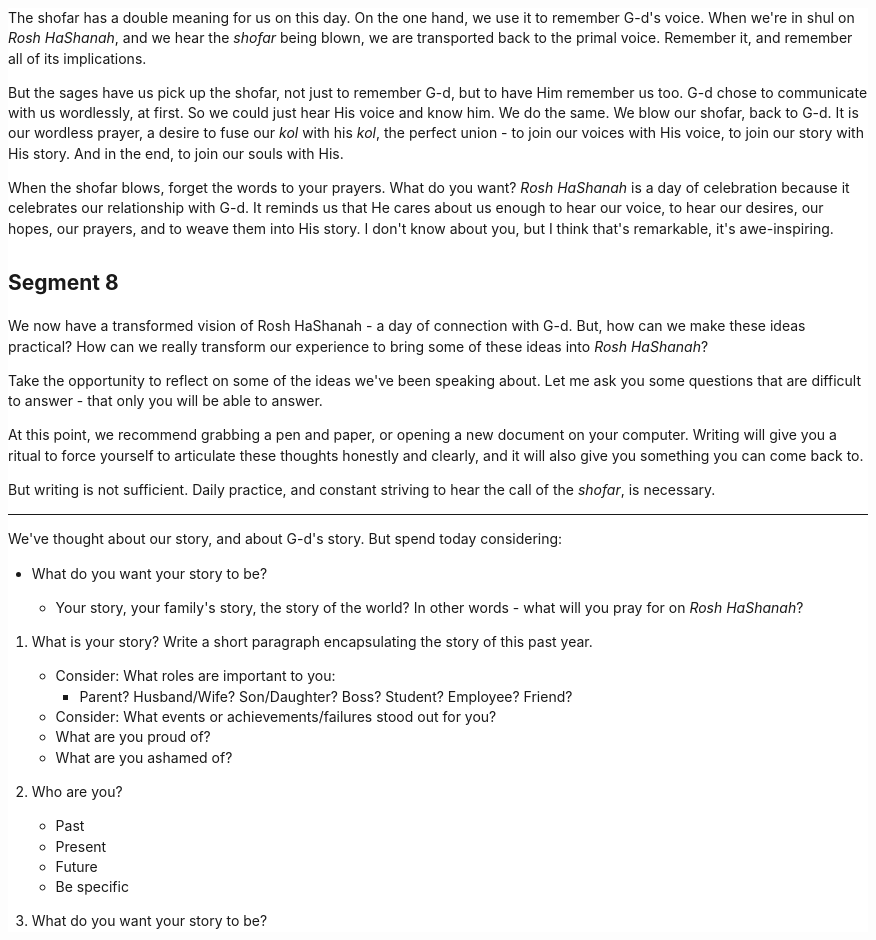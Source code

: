 The shofar has a double meaning for us on this day. On the one hand, we use it to remember G-d's voice. When we're in shul on _Rosh HaShanah_, and we hear the _shofar_ being blown, we are transported back to the primal voice. Remember it, and remember all of its implications.

But the sages have us pick up the shofar, not just to remember G-d, but to have Him remember us too. G-d chose to communicate with us wordlessly, at first. So we could just hear His voice and know him. We do the same. We blow our shofar, back to G-d. It is our wordless prayer, a desire to fuse our _kol_ with his _kol_, the perfect union - to join our voices with His voice, to join our story with His story. And in the end, to join our souls with His.

When the shofar blows, forget the words to your prayers. What do you want? _Rosh HaShanah_ is a day of celebration because it celebrates our relationship with G-d. It reminds us that He cares about us enough to hear our voice, to hear our desires, our hopes, our prayers, and to weave them into His story. I don't know about you, but I think that's remarkable, it's awe-inspiring.

## Segment 8

We now have a transformed vision of Rosh HaShanah - a day of connection with G-d. But, how can we make these ideas practical? How can we really transform our experience to bring some of these ideas into _Rosh HaShanah_?

Take the opportunity to reflect on some of the ideas we've been speaking about. Let me ask you some questions that are difficult to answer - that only you will be able to answer.

At this point, we recommend grabbing a pen and paper, or opening a new document on your computer. Writing will give you a ritual to force yourself to articulate these thoughts honestly and clearly, and it will also give you something you can come back to.

But writing is not sufficient. Daily practice, and constant striving to hear the call of the _shofar_, is necessary.

---

We've thought about our story, and about G-d's story. But spend today considering:

- What do you want your story to be?

  - Your story, your family's story, the story of the world? In other words - what will you pray for on _Rosh HaShanah_?

1. What is your story?
   Write a short paragraph encapsulating the story of this past year.

   - Consider: What roles are important to you:
     - Parent? Husband/Wife? Son/Daughter? Boss? Student? Employee? Friend?
   - Consider: What events or achievements/failures stood out for you?
   - What are you proud of?
   - What are you ashamed of?

2. Who are you?

   - Past
   - Present
   - Future
   - Be specific

3. What do you want your story to be?

